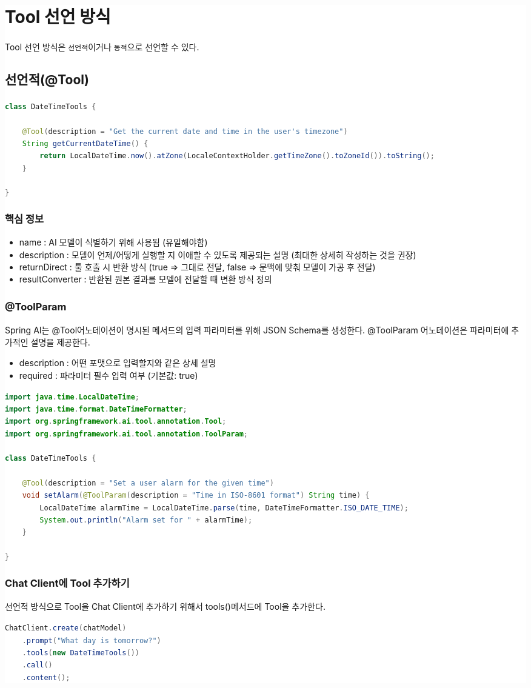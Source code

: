 # Tool 선언 방식
Tool 선언 방식은 `선언적`이거나 `동적`으로 선언할 수 있다.

## 선언적(@Tool)
```java
class DateTimeTools {

    @Tool(description = "Get the current date and time in the user's timezone")
    String getCurrentDateTime() {
        return LocalDateTime.now().atZone(LocaleContextHolder.getTimeZone().toZoneId()).toString();
    }

}
```
### 핵심 정보
- name : AI 모델이 식별하기 위해 사용됨 (유일해야함)
- description : 모델이 언제/어떻게 실행할 지 이애할 수 있도록 제공되는 설명 (최대한 상세히 작성하는 것을 권장)
- returnDirect : 툴 호출 시 반환 방식 (true => 그대로 전달, false => 문맥에 맞춰 모델이 가공 후 전달)
- resultConverter : 반환된 원본 결과를 모델에 전달할 때 변환 방식 정의

### @ToolParam
Spring AI는 @Tool어노테이션이 명시된 메서드의 입력 파라미터를 위해 JSON Schema를 생성한다.
@ToolParam 어노테이션은 파라미터에 추가적인 설명을 제공한다.
- description : 어떤 포맷으로 입력할지와 같은 상세 설명
- required : 파라미터 필수 입력 여부 (기본값: true)
```java
import java.time.LocalDateTime;
import java.time.format.DateTimeFormatter;
import org.springframework.ai.tool.annotation.Tool;
import org.springframework.ai.tool.annotation.ToolParam;

class DateTimeTools {

    @Tool(description = "Set a user alarm for the given time")
    void setAlarm(@ToolParam(description = "Time in ISO-8601 format") String time) {
        LocalDateTime alarmTime = LocalDateTime.parse(time, DateTimeFormatter.ISO_DATE_TIME);
        System.out.println("Alarm set for " + alarmTime);
    }

}
```

### Chat Client에 Tool 추가하기
선언적 방식으로 Tool을 Chat Client에 추가하기 위해서 tools()메서드에 Tool을 추가한다.
```java
ChatClient.create(chatModel)
    .prompt("What day is tomorrow?")
    .tools(new DateTimeTools())
    .call()
    .content();
```
